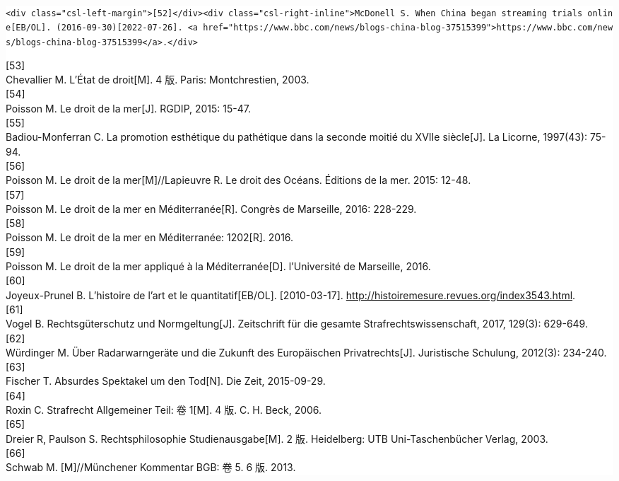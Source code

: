     <div class="csl-left-margin">[52]</div><div class="csl-right-inline">McDonell S. When China began streaming trials online[EB/OL]. (2016-09-30)[2022-07-26]. <a href="https://www.bbc.com/news/blogs-china-blog-37515399">https://www.bbc.com/news/blogs-china-blog-37515399</a>.</div>
  </div>
  <div class="csl-entry">
    <div class="csl-left-margin">[53]</div><div class="csl-right-inline">Chevallier M. L’État de droit[M]. 4 版. Paris: Montchrestien, 2003.</div>
  </div>
  <div class="csl-entry">
    <div class="csl-left-margin">[54]</div><div class="csl-right-inline">Poisson M. Le droit de la mer[J]. RGDIP, 2015: 15-47.</div>
  </div>
  <div class="csl-entry">
    <div class="csl-left-margin">[55]</div><div class="csl-right-inline">Badiou-Monferran C. La promotion esthétique du pathétique dans la seconde moitié du XVIIe siècle[J]. La Licorne, 1997(43): 75-94.</div>
  </div>
  <div class="csl-entry">
    <div class="csl-left-margin">[56]</div><div class="csl-right-inline">Poisson M. Le droit de la mer[M]//Lapieuvre R. Le droit des Océans. Éditions de la mer. 2015: 12-48.</div>
  </div>
  <div class="csl-entry">
    <div class="csl-left-margin">[57]</div><div class="csl-right-inline">Poisson M. Le droit de la mer en Méditerranée[R]. Congrès de Marseille, 2016: 228-229.</div>
  </div>
  <div class="csl-entry">
    <div class="csl-left-margin">[58]</div><div class="csl-right-inline">Poisson M. Le droit de la mer en Méditerranée: 1202[R]. 2016.</div>
  </div>
  <div class="csl-entry">
    <div class="csl-left-margin">[59]</div><div class="csl-right-inline">Poisson M. Le droit de la mer appliqué à la Méditerranée[D]. l’Université de Marseille, 2016.</div>
  </div>
  <div class="csl-entry">
    <div class="csl-left-margin">[60]</div><div class="csl-right-inline">Joyeux-Prunel B. L’histoire de l’art et le quantitatif[EB/OL]. [2010-03-17]. <a href="http://histoiremesure.revues.org/index3543.html">http://histoiremesure.revues.org/index3543.html</a>.</div>
  </div>
  <div class="csl-entry">
    <div class="csl-left-margin">[61]</div><div class="csl-right-inline">Vogel B. Rechtsgüterschutz und Normgeltung[J]. Zeitschrift für die gesamte Strafrechtswissenschaft, 2017, 129(3): 629-649.</div>
  </div>
  <div class="csl-entry">
    <div class="csl-left-margin">[62]</div><div class="csl-right-inline">Würdinger M. Über Radarwarngeräte und die Zukunft des Europäischen Privatrechts[J]. Juristische Schulung, 2012(3): 234-240.</div>
  </div>
  <div class="csl-entry">
    <div class="csl-left-margin">[63]</div><div class="csl-right-inline">Fischer T. Absurdes Spektakel um den Tod[N]. Die Zeit, 2015-09-29.</div>
  </div>
  <div class="csl-entry">
    <div class="csl-left-margin">[64]</div><div class="csl-right-inline">Roxin C. Strafrecht Allgemeiner Teil: 卷 1[M]. 4 版. C. H. Beck, 2006.</div>
  </div>
  <div class="csl-entry">
    <div class="csl-left-margin">[65]</div><div class="csl-right-inline">Dreier R, Paulson S. Rechtsphilosophie Studienausgabe[M]. 2 版. Heidelberg: UTB Uni-Taschenbücher Verlag, 2003.</div>
  </div>
  <div class="csl-entry">
    <div class="csl-left-margin">[66]</div><div class="csl-right-inline">Schwab M. [M]//Münchener Kommentar BGB: 卷 5. 6 版. 2013.</div>
  </div>
  <div class="csl-entry">